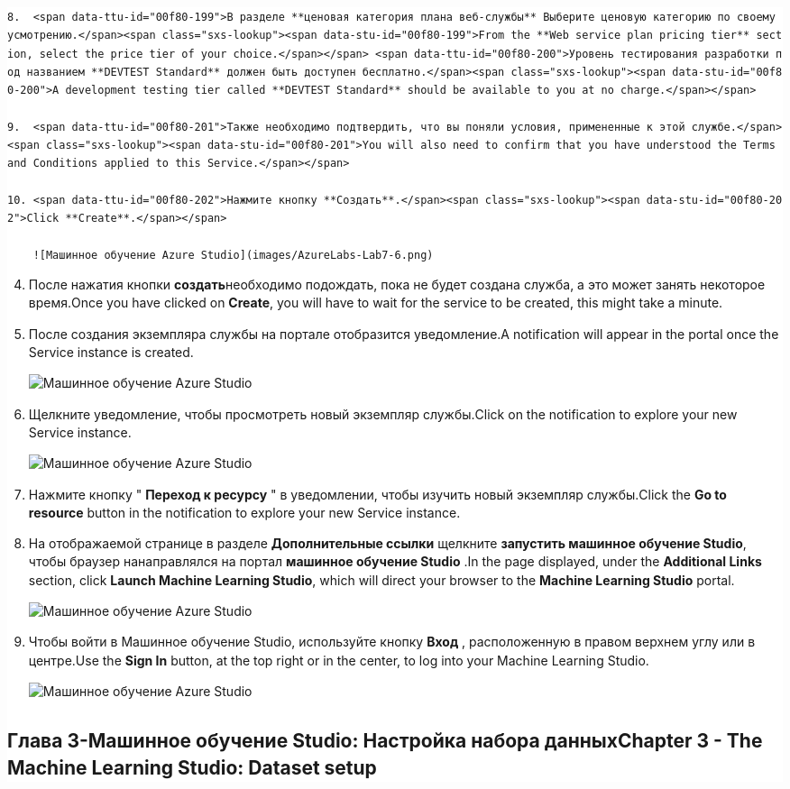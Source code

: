     8.  <span data-ttu-id="00f80-199">В разделе **ценовая категория плана веб-службы** Выберите ценовую категорию по своему усмотрению.</span><span class="sxs-lookup"><span data-stu-id="00f80-199">From the **Web service plan pricing tier** section, select the price tier of your choice.</span></span> <span data-ttu-id="00f80-200">Уровень тестирования разработки под названием **DEVTEST Standard** должен быть доступен бесплатно.</span><span class="sxs-lookup"><span data-stu-id="00f80-200">A development testing tier called **DEVTEST Standard** should be available to you at no charge.</span></span>

    9.  <span data-ttu-id="00f80-201">Также необходимо подтвердить, что вы поняли условия, примененные к этой службе.</span><span class="sxs-lookup"><span data-stu-id="00f80-201">You will also need to confirm that you have understood the Terms and Conditions applied to this Service.</span></span>

    10. <span data-ttu-id="00f80-202">Нажмите кнопку **Создать**.</span><span class="sxs-lookup"><span data-stu-id="00f80-202">Click **Create**.</span></span>

        ![Машинное обучение Azure Studio](images/AzureLabs-Lab7-6.png)

4.  <span data-ttu-id="00f80-204">После нажатия кнопки **создать**необходимо подождать, пока не будет создана служба, а это может занять некоторое время.</span><span class="sxs-lookup"><span data-stu-id="00f80-204">Once you have clicked on **Create**, you will have to wait for the service to be created, this might take a minute.</span></span>

5.  <span data-ttu-id="00f80-205">После создания экземпляра службы на портале отобразится уведомление.</span><span class="sxs-lookup"><span data-stu-id="00f80-205">A notification will appear in the portal once the Service instance is created.</span></span>

    ![Машинное обучение Azure Studio](images/AzureLabs-Lab7-7.png)

6.  <span data-ttu-id="00f80-207">Щелкните уведомление, чтобы просмотреть новый экземпляр службы.</span><span class="sxs-lookup"><span data-stu-id="00f80-207">Click on the notification to explore your new Service instance.</span></span>

    ![Машинное обучение Azure Studio](images/AzureLabs-Lab7-8.png)

7.  <span data-ttu-id="00f80-209">Нажмите кнопку " **Переход к ресурсу** " в уведомлении, чтобы изучить новый экземпляр службы.</span><span class="sxs-lookup"><span data-stu-id="00f80-209">Click the **Go to resource** button in the notification to explore your new Service instance.</span></span>

8.  <span data-ttu-id="00f80-210">На отображаемой странице в разделе **Дополнительные ссылки** щелкните **запустить машинное обучение Studio**, чтобы браузер нанаправлялся на портал **машинное обучение Studio** .</span><span class="sxs-lookup"><span data-stu-id="00f80-210">In the page displayed, under the **Additional Links** section, click **Launch Machine Learning Studio**, which will direct your browser to the **Machine Learning Studio** portal.</span></span>

    ![Машинное обучение Azure Studio](images/AzureLabs-Lab7-9.png)

9.  <span data-ttu-id="00f80-212">Чтобы войти в Машинное обучение Studio, используйте кнопку **Вход** , расположенную в правом верхнем углу или в центре.</span><span class="sxs-lookup"><span data-stu-id="00f80-212">Use the **Sign In** button, at the top right or in the center, to log into your Machine Learning Studio.</span></span>

    ![Машинное обучение Azure Studio](images/AzureLabs-Lab7-10.png)


## <a name="chapter-3---the-machine-learning-studio-dataset-setup"></a><span data-ttu-id="00f80-214">Глава 3-Машинное обучение Studio: Настройка набора данных</span><span class="sxs-lookup"><span data-stu-id="00f80-214">Chapter 3 - The Machine Learning Studio: Dataset setup</span></span>
